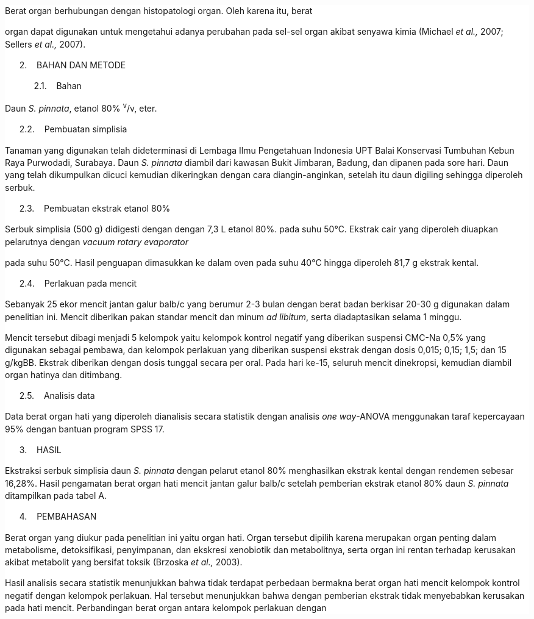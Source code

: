 <p><span class="font9">Berat organ berhubungan dengan histopatologi organ. Oleh karena itu, berat</span></p>
<p><span class="font9">organ dapat digunakan untuk mengetahui adanya perubahan pada sel-sel organ akibat senyawa kimia (Michael </span><span class="font9" style="font-style:italic;">et al.,</span><span class="font9"> 2007; Sellers </span><span class="font9" style="font-style:italic;">et al.,</span><span class="font9"> 2007).</span></p>
<ul style="list-style:none;"><li>
<p><span class="font9">2. &nbsp;&nbsp;&nbsp;BAHAN DAN METODE</span></p>
<ul style="list-style:none;">
<li>
<p><span class="font9">2.1. &nbsp;&nbsp;&nbsp;Bahan</span></p></li></ul></li></ul>
<p><span class="font9">Daun </span><span class="font9" style="font-style:italic;">S. pinnata</span><span class="font9">, etanol 80% <sup>v</sup>/</span><span class="font5">v</span><span class="font9">, eter.</span></p>
<ul style="list-style:none;"><li>
<p><span class="font9">2.2. &nbsp;&nbsp;&nbsp;Pembuatan simplisia</span></p></li></ul>
<p><span class="font9">Tanaman yang digunakan telah dideterminasi di Lembaga Ilmu Pengetahuan Indonesia UPT Balai Konservasi Tumbuhan Kebun Raya Purwodadi, Surabaya. Daun </span><span class="font9" style="font-style:italic;">S. pinnata</span><span class="font9"> diambil dari kawasan Bukit Jimbaran, Badung, dan dipanen pada sore hari. Daun yang telah dikumpulkan dicuci kemudian dikeringkan dengan cara diangin-anginkan, setelah itu daun digiling sehingga diperoleh serbuk.</span></p>
<ul style="list-style:none;"><li>
<p><span class="font9">2.3. &nbsp;&nbsp;&nbsp;Pembuatan ekstrak etanol 80%</span></p></li></ul>
<p><span class="font9">Serbuk simplisia (500 g) didigesti dengan dengan 7,3 L etanol 80%. pada suhu 50°C. Ekstrak cair yang diperoleh diuapkan pelarutnya dengan </span><span class="font9" style="font-style:italic;">vacuum rotary evaporator</span></p>
<p><span class="font9">pada suhu 50°C. Hasil penguapan dimasukkan ke dalam oven pada suhu 40°C hingga diperoleh 81,7 g ekstrak kental.</span></p>
<ul style="list-style:none;"><li>
<p><span class="font9">2.4. &nbsp;&nbsp;&nbsp;Perlakuan pada mencit</span></p></li></ul>
<p><span class="font9">Sebanyak 25 ekor mencit jantan galur balb/c yang berumur 2-3 bulan dengan berat badan berkisar 20-30 g digunakan dalam penelitian ini. Mencit diberikan pakan standar mencit dan minum </span><span class="font9" style="font-style:italic;">ad libitum</span><span class="font9">, serta diadaptasikan selama 1 minggu.</span></p>
<p><span class="font9">Mencit tersebut dibagi menjadi 5 kelompok yaitu kelompok kontrol negatif yang diberikan suspensi CMC-Na 0,5% yang digunakan sebagai pembawa, dan kelompok perlakuan yang diberikan suspensi ekstrak dengan dosis 0,015; 0,15; 1,5; dan 15 g/kgBB. Ekstrak diberikan dengan dosis tunggal secara per oral. Pada hari ke-15, seluruh mencit dinekropsi, kemudian diambil organ hatinya dan ditimbang.</span></p>
<ul style="list-style:none;"><li>
<p><span class="font9">2.5. &nbsp;&nbsp;&nbsp;Analisis data</span></p></li></ul>
<p><span class="font9">Data berat organ hati yang diperoleh dianalisis secara statistik dengan analisis </span><span class="font9" style="font-style:italic;">one way</span><span class="font9">-ANOVA menggunakan taraf kepercayaan 95% dengan bantuan program SPSS 17.</span></p>
<ul style="list-style:none;"><li>
<p><span class="font9">3. &nbsp;&nbsp;&nbsp;HASIL</span></p></li></ul>
<p><span class="font9">Ekstraksi serbuk simplisia daun </span><span class="font9" style="font-style:italic;">S. pinnata </span><span class="font9">dengan pelarut etanol 80% menghasilkan ekstrak kental dengan rendemen sebesar 16,28%. Hasil pengamatan berat organ hati mencit jantan galur balb/c setelah pemberian ekstrak etanol 80% daun </span><span class="font9" style="font-style:italic;">S. pinnata </span><span class="font9">ditampilkan pada tabel A.</span></p>
<ul style="list-style:none;"><li>
<p><span class="font9">4. &nbsp;&nbsp;&nbsp;PEMBAHASAN</span></p></li></ul>
<p><span class="font9">Berat organ yang diukur pada penelitian ini yaitu organ hati. Organ tersebut dipilih karena merupakan organ penting dalam metabolisme, detoksifikasi, penyimpanan, dan ekskresi xenobiotik dan metabolitnya, serta organ ini rentan terhadap kerusakan akibat metabolit yang bersifat toksik (Brzoska </span><span class="font9" style="font-style:italic;">et al., </span><span class="font9">2003).</span></p>
<p><span class="font9">Hasil analisis secara statistik menunjukkan bahwa tidak terdapat perbedaan bermakna berat organ hati mencit kelompok kontrol negatif dengan kelompok perlakuan. Hal tersebut menunjukkan bahwa dengan pemberian ekstrak tidak menyebabkan kerusakan pada hati mencit. Perbandingan berat organ antara kelompok perlakuan dengan</span></p>
